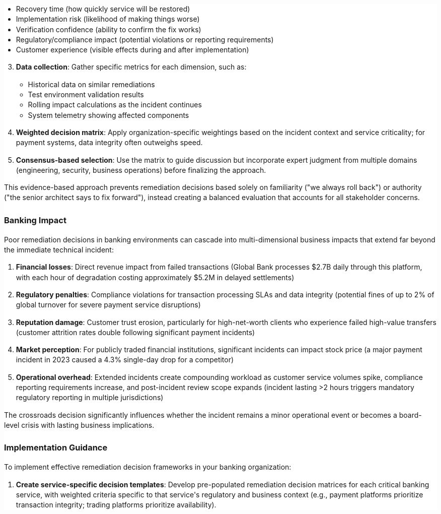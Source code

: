    - Recovery time (how quickly service will be restored)
   - Implementation risk (likelihood of making things worse)
   - Verification confidence (ability to confirm the fix works)
   - Regulatory/compliance impact (potential violations or reporting requirements)
   - Customer experience (visible effects during and after implementation)

3. **Data collection**: Gather specific metrics for each dimension, such as:

   - Historical data on similar remediations
   - Test environment validation results
   - Rolling impact calculations as the incident continues
   - System telemetry showing affected components

4. **Weighted decision matrix**: Apply organization-specific weightings based on the incident context and service criticality; for payment systems, data integrity often outweighs speed.

5. **Consensus-based selection**: Use the matrix to guide discussion but incorporate expert judgment from multiple domains (engineering, security, business operations) before finalizing the approach.

This evidence-based approach prevents remediation decisions based solely on familiarity ("we always roll back") or authority ("the senior architect says to fix forward"), instead creating a balanced evaluation that accounts for all stakeholder concerns.

### Banking Impact

Poor remediation decisions in banking environments can cascade into multi-dimensional business impacts that extend far beyond the immediate technical incident:

1. **Financial losses**: Direct revenue impact from failed transactions (Global Bank processes $2.7B daily through this platform, with each hour of degradation costing approximately $5.2M in delayed settlements)

2. **Regulatory penalties**: Compliance violations for transaction processing SLAs and data integrity (potential fines of up to 2% of global turnover for severe payment service disruptions)

3. **Reputation damage**: Customer trust erosion, particularly for high-net-worth clients who experience failed high-value transfers (customer attrition rates double following significant payment incidents)

4. **Market perception**: For publicly traded financial institutions, significant incidents can impact stock price (a major payment incident in 2023 caused a 4.3% single-day drop for a competitor)

5. **Operational overhead**: Extended incidents create compounding workload as customer service volumes spike, compliance reporting requirements increase, and post-incident review scope expands (incident lasting >2 hours triggers mandatory regulatory reporting in multiple jurisdictions)

The crossroads decision significantly influences whether the incident remains a minor operational event or becomes a board-level crisis with lasting business implications.

### Implementation Guidance

To implement effective remediation decision frameworks in your banking organization:

1. **Create service-specific decision templates**: Develop pre-populated remediation decision matrices for each critical banking service, with weighted criteria specific to that service's regulatory and business context (e.g., payment platforms prioritize transaction integrity; trading platforms prioritize availability).
